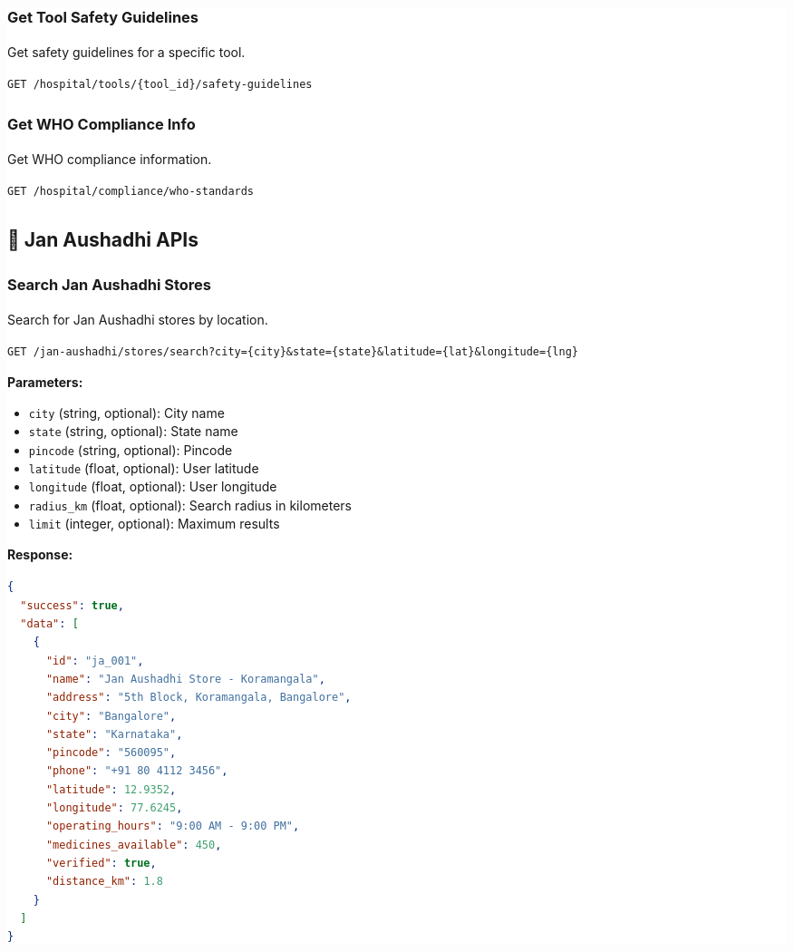 ### Get Tool Safety Guidelines

Get safety guidelines for a specific tool.

```http
GET /hospital/tools/{tool_id}/safety-guidelines
```

### Get WHO Compliance Info

Get WHO compliance information.

```http
GET /hospital/compliance/who-standards
```

## 🏪 Jan Aushadhi APIs

### Search Jan Aushadhi Stores

Search for Jan Aushadhi stores by location.

```http
GET /jan-aushadhi/stores/search?city={city}&state={state}&latitude={lat}&longitude={lng}
```

**Parameters:**
- `city` (string, optional): City name
- `state` (string, optional): State name
- `pincode` (string, optional): Pincode
- `latitude` (float, optional): User latitude
- `longitude` (float, optional): User longitude
- `radius_km` (float, optional): Search radius in kilometers
- `limit` (integer, optional): Maximum results

**Response:**
```json
{
  "success": true,
  "data": [
    {
      "id": "ja_001",
      "name": "Jan Aushadhi Store - Koramangala",
      "address": "5th Block, Koramangala, Bangalore",
      "city": "Bangalore",
      "state": "Karnataka",
      "pincode": "560095",
      "phone": "+91 80 4112 3456",
      "latitude": 12.9352,
      "longitude": 77.6245,
      "operating_hours": "9:00 AM - 9:00 PM",
      "medicines_available": 450,
      "verified": true,
      "distance_km": 1.8
    }
  ]
}
```
